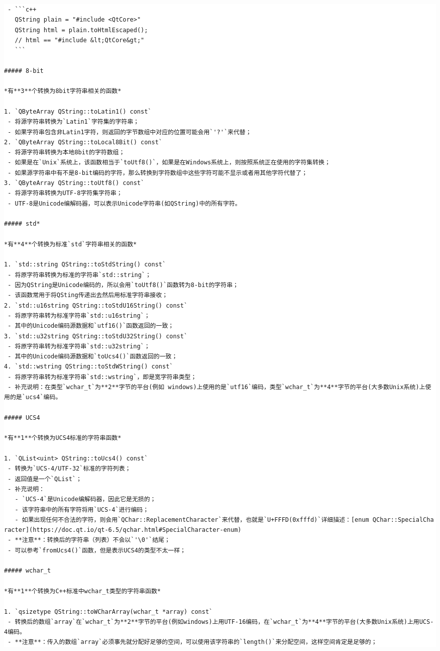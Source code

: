   ```
   - ```c++
     QString plain = "#include <QtCore>"
     QString html = plain.toHtmlEscaped();
     // html == "#include &lt;QtCore&gt;"
     ```

##### 8-bit

*有**3**个转换为8bit字符串相关的函数*

1. `QByteArray QString::toLatin1() const`
   - 将源字符串转换为`Latin1`字符集的字符串；
   - 如果字符串包含非Latin1字符，则返回的字节数组中对应的位置可能会用`'?'`来代替；
2. `QByteArray QString::toLocal8Bit() const`
   - 将源字符串转换为本地8bit的字符数组；
   - 如果是在`Unix`系统上，该函数相当于`toUtf8()`，如果是在Windows系统上，则按照系统正在使用的字符集转换；
   - 如果源字符串中有不是8-bit编码的字符，那么转换到字符数组中这些字符可能不显示或者用其他字符代替了； 
3. `QByteArray QString::toUtf8() const`
   - 将源字符串转换为UTF-8字符集字符串；
   - UTF-8是Unicode编解码器，可以表示Unicode字符串(如QString)中的所有字符。

##### std*

*有**4**个转换为标准`std`字符串相关的函数*

1. `std::string QString::toStdString() const`
   - 将原字符串转换为标准的字符串`std::string`；
   - 因为QString是Unicode编码的，所以会用`toUtf8()`函数转为8-bit的字符串；
   - 该函数常用于将QSting传递出去然后用标准字符串接收；
2. `std::u16string QString::toStdU16String() const`
   - 将原字符串转为标准字符串`std::u16string`；
   - 其中的Unicode编码源数据和`utf16()`函数返回的一致；
3. `std::u32string QString::toStdU32String() const`
   - 将原字符串转为标准字符串`std::u32string`；
   - 其中的Unicode编码源数据和`toUcs4()`函数返回的一致；
4. `std::wstring QString::toStdWString() const`
   - 将原字符串转为标准字符串`std::wstring`，即是宽字符串类型；
   - 补充说明：在类型`wchar_t`为**2**字节的平台(例如 windows)上使用的是`utf16`编码，类型`wchar_t`为**4**字节的平台(大多数Unix系统)上使用的是`ucs4`编码。

##### UCS4

*有**1**个转换为UCS4标准的字符串函数*

1. `QList<uint> QString::toUcs4() const`
   - 转换为`UCS-4/UTF-32`标准的字符列表；
   - 返回值是一个`QList`；
   - 补充说明：
     - `UCS-4`是Unicode编解码器，因此它是无损的；
     - 该字符串中的所有字符将用`UCS-4`进行编码；
     - 如果出现任何不合法的字符，则会用`QChar::ReplacementCharacter`来代替，也就是`U+FFFD(0xfffd)`详细描述：[enum QChar::SpecialCharacter](https://doc.qt.io/qt-6.5/qchar.html#SpecialCharacter-enum)
   - **注意**：转换后的字符串（列表）不会以`'\0'`结尾；
   - 可以参考`fromUcs4()`函数，但是表示UCS4的类型不太一样；

##### wchar_t

*有**1**个转换为C++标准中wchar_t类型的字符串函数*

1. `qsizetype QString::toWCharArray(wchar_t *array) const`
   - 转换后的数组`array`在`wchar_t`为**2**字节的平台(例如windows)上用UTF-16编码，在`wchar_t`为**4**字节的平台(大多数Unix系统)上用UCS-4编码。
   - **注意**：传入的数组`array`必须事先就分配好足够的空间，可以使用该字符串的`length()`来分配空间，这样空间肯定是足够的；
  ```